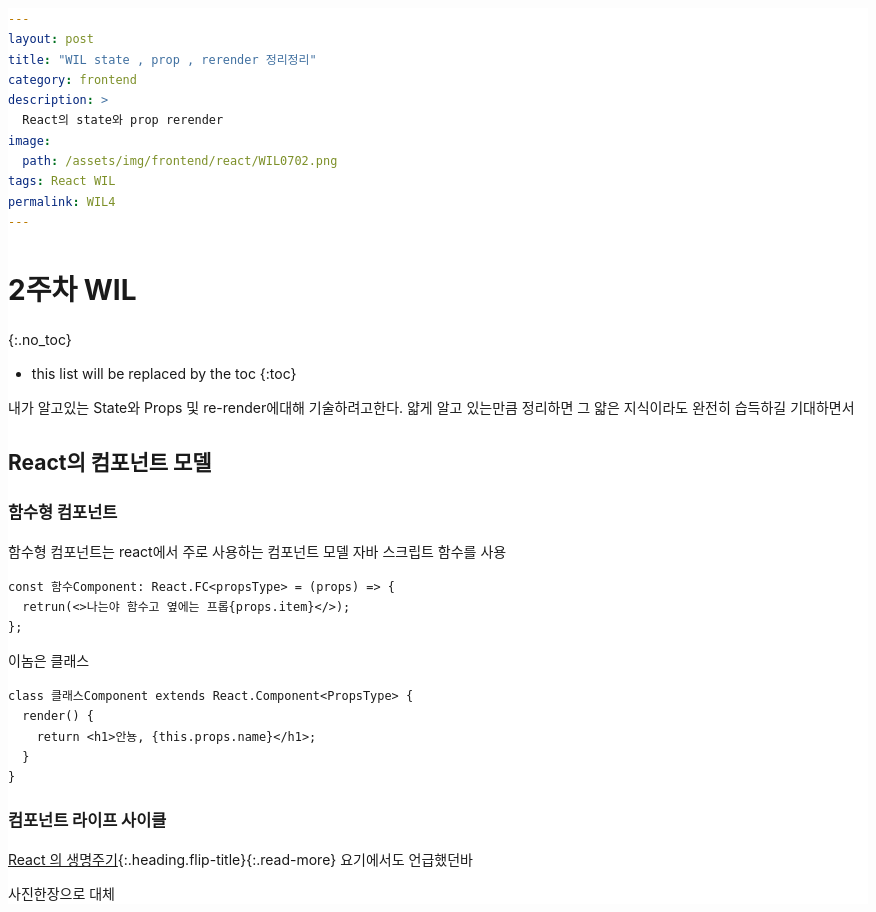 ```yaml
---
layout: post
title: "WIL state , prop , rerender 정리정리"
category: frontend
description: >
  React의 state와 prop rerender
image:
  path: /assets/img/frontend/react/WIL0702.png
tags: React WIL
permalink: WIL4
---
```



# 2주차 WIL
{:.no_toc}

* this list will be replaced by the toc
{:toc}


내가 알고있는 State와 Props 및 re-render에대해 기술하려고한다.
얇게 알고 있는만큼 정리하면 그 얇은 지식이라도 완전히 습득하길 기대하면서

## React의 컴포넌트 모델

### 함수형 컴포넌트

함수형 컴포넌트는 react에서 주로 사용하는 컴포넌트 모델
자바 스크립트 함수를 사용

```tsx
const 함수Component: React.FC<propsType> = (props) => {
  retrun(<>나는야 함수고 옆에는 프롭{props.item}</>);
};
```

이놈은 클래스

```tsx
class 클래스Component extends React.Component<PropsType> {
  render() {
    return <h1>안뇽, {this.props.name}</h1>;
  }
}
```

### 컴포넌트 라이프 사이클

[React 의 생명주기](./2023-06-24-ReactLifeCycle.markdown){:.heading.flip-title}{:.read-more} 요기에서도 언급했던바 

사진한장으로 대체
<br/>
